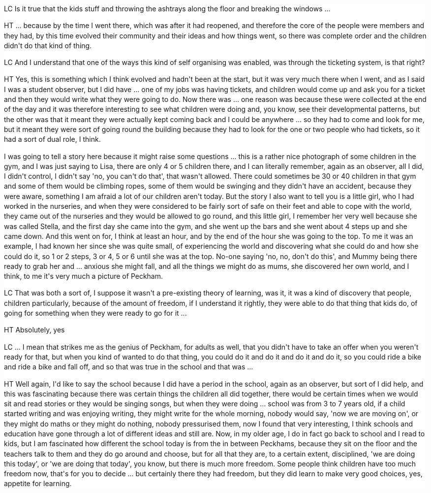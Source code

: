 LC Is it true that the kids stuff and throwing the ashtrays along the floor and breaking the windows ...

HT ... because by the time I went there, which was after it had reopened, and therefore the core of the people were members and they had, by this time evolved their community and their ideas and how things went, so there was complete order and the children didn't do that kind of thing.

LC And I understand that one of the ways this kind of self organising was enabled, was through the ticketing system, is that right?

HT Yes, this is something which I think evolved and hadn't been at the start, but it was very much there when I went, and as I said I was a student observer, but I did have ... one of my jobs was having tickets, and children would come up and ask you for a ticket and then they would write what they were going to do. Now there was ... one reason was because these were collected at the end of the day and it was therefore interesting to see what children were doing and, you know, see their developmental patterns, but the other was that it meant they were actually kept coming back and I could be anywhere ... so they had to come and look for me, but it meant they were sort of going round the building because they had to look for the one or two people who had tickets, so it had a sort of dual role, I think.

I was going to tell a story here because it might raise some questions ... this is a rather nice photograph of some children in the gym, and I was just saying to Lisa, there are only 4 or 5 children there, and I can literally remember, again as an observer, all I did, I didn't control, I didn't say 'no, you can't do that', that wasn't allowed. There could sometimes be 30 or 40 children in that gym and some of them would be climbing ropes, some of them would be swinging and they didn't have an accident, because they were aware, something I am afraid a lot of our children aren't today. But the story I also want to tell you is a little girl, who I had worked in the nurseries, and when they were considered to be fairly sort of safe on their feet and able to cope with the world, they came out of the nurseries and they would be allowed to go round, and this little girl, I remember her very well because she was called Stella, and the first day she came into the gym, and she went up the bars and she went about 4 steps up and she came down. And this went on for, I think at least an hour, and by the end of the hour she was going to the top. To me it was an example, I had known her since she was quite small, of experiencing the world and discovering what she could do and how she could do it, so 1 or 2 steps, 3 or 4, 5 or 6 until she was at the top. No-one saying 'no, no, don't do this', and Mummy being there ready to grab her and ... anxious she might fall, and all the things we might do as mums, she discovered her own world, and I think, to me it's very much a picture of Peckham.

LC That was both a sort of, I suppose it wasn't a pre-existing theory of learning, was it, it was a kind of discovery that people, children particularly, because of the amount of freedom, if I understand it rightly, they were able to do that thing that kids do, of going for something when they were ready to go for it ...

HT Absolutely, yes

LC ... I mean that strikes me as the genius of Peckham, for adults as well, that you didn't have to take an offer when you weren't ready for that, but when you kind of wanted to do that thing, you could do it and do it and do it and do it, so you could ride a bike and ride a bike and fall off, and so that was true in the school and that was ...

HT Well again, I'd like to say the school because I did have a period in the school, again as an observer, but sort of I did help, and this was fascinating because there was certain things the children all did together, there would be certain times when we would sit and read stories or they would be singing songs, but when they were doing ... school was from 3 to 7 years old, if a child started writing and was enjoying writing, they might write for the whole morning, nobody would say, 'now we are moving on', or they might do maths or they might do nothing, nobody pressurised them, now I found that very interesting, I think schools and education have gone through a lot of different ideas and still are. Now, in my older age, I do in fact go back to school and I read to kids, but I am fascinated how different the school today is from the in between Peckhams, because they sit on the floor and the teachers talk to them and they do go around and choose, but for all that they are, to a certain extent, disciplined, 'we are doing this today', or 'we are doing that today', you know, but there is much more freedom. Some people think children have too much freedom now, that's for you to decide ... but certainly there they had freedom, but they did learn to make very good choices, yes, appetite for learning.
